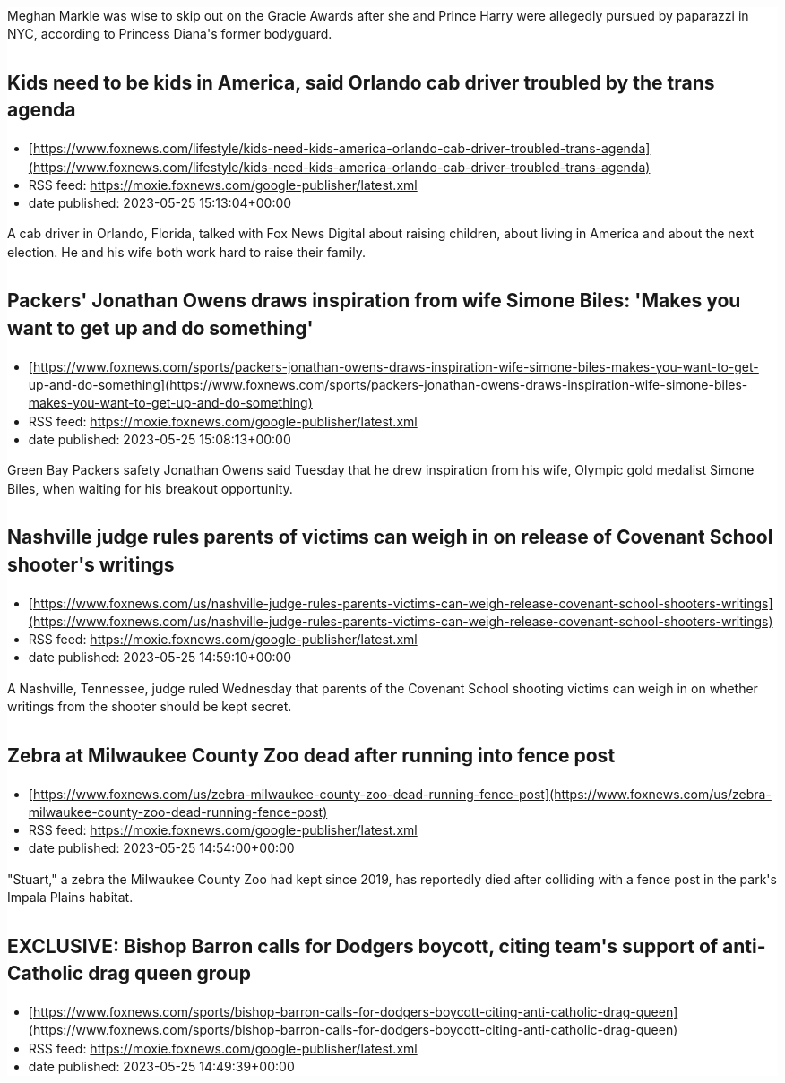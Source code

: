Meghan Markle was wise to skip out on the Gracie Awards after she and Prince Harry were allegedly pursued by paparazzi in NYC, according to Princess Diana&apos;s former bodyguard.

## Kids need to be kids in America, said Orlando cab driver troubled by the trans agenda
 - [https://www.foxnews.com/lifestyle/kids-need-kids-america-orlando-cab-driver-troubled-trans-agenda](https://www.foxnews.com/lifestyle/kids-need-kids-america-orlando-cab-driver-troubled-trans-agenda)
 - RSS feed: https://moxie.foxnews.com/google-publisher/latest.xml
 - date published: 2023-05-25 15:13:04+00:00

A cab driver in Orlando, Florida, talked with Fox News Digital about raising children, about living in America and about the next election. He and his wife both work hard to raise their family.

## Packers' Jonathan Owens draws inspiration from wife Simone Biles: 'Makes you want to get up and do something'
 - [https://www.foxnews.com/sports/packers-jonathan-owens-draws-inspiration-wife-simone-biles-makes-you-want-to-get-up-and-do-something](https://www.foxnews.com/sports/packers-jonathan-owens-draws-inspiration-wife-simone-biles-makes-you-want-to-get-up-and-do-something)
 - RSS feed: https://moxie.foxnews.com/google-publisher/latest.xml
 - date published: 2023-05-25 15:08:13+00:00

Green Bay Packers safety Jonathan Owens said Tuesday that he drew inspiration from his wife, Olympic gold medalist Simone Biles, when waiting for his breakout opportunity.

## Nashville judge rules parents of victims can weigh in on release of Covenant School shooter's writings
 - [https://www.foxnews.com/us/nashville-judge-rules-parents-victims-can-weigh-release-covenant-school-shooters-writings](https://www.foxnews.com/us/nashville-judge-rules-parents-victims-can-weigh-release-covenant-school-shooters-writings)
 - RSS feed: https://moxie.foxnews.com/google-publisher/latest.xml
 - date published: 2023-05-25 14:59:10+00:00

A Nashville, Tennessee, judge ruled Wednesday that parents of the Covenant School shooting victims can weigh in on whether writings from the shooter should be kept secret.

## Zebra at Milwaukee County Zoo dead after running into fence post
 - [https://www.foxnews.com/us/zebra-milwaukee-county-zoo-dead-running-fence-post](https://www.foxnews.com/us/zebra-milwaukee-county-zoo-dead-running-fence-post)
 - RSS feed: https://moxie.foxnews.com/google-publisher/latest.xml
 - date published: 2023-05-25 14:54:00+00:00

&quot;Stuart,&quot; a zebra the Milwaukee County Zoo had kept since 2019, has reportedly died after colliding with a fence post in the park&apos;s Impala Plains habitat.

## EXCLUSIVE: Bishop Barron calls for Dodgers boycott, citing team's support of anti-Catholic drag queen group
 - [https://www.foxnews.com/sports/bishop-barron-calls-for-dodgers-boycott-citing-anti-catholic-drag-queen](https://www.foxnews.com/sports/bishop-barron-calls-for-dodgers-boycott-citing-anti-catholic-drag-queen)
 - RSS feed: https://moxie.foxnews.com/google-publisher/latest.xml
 - date published: 2023-05-25 14:49:39+00:00
